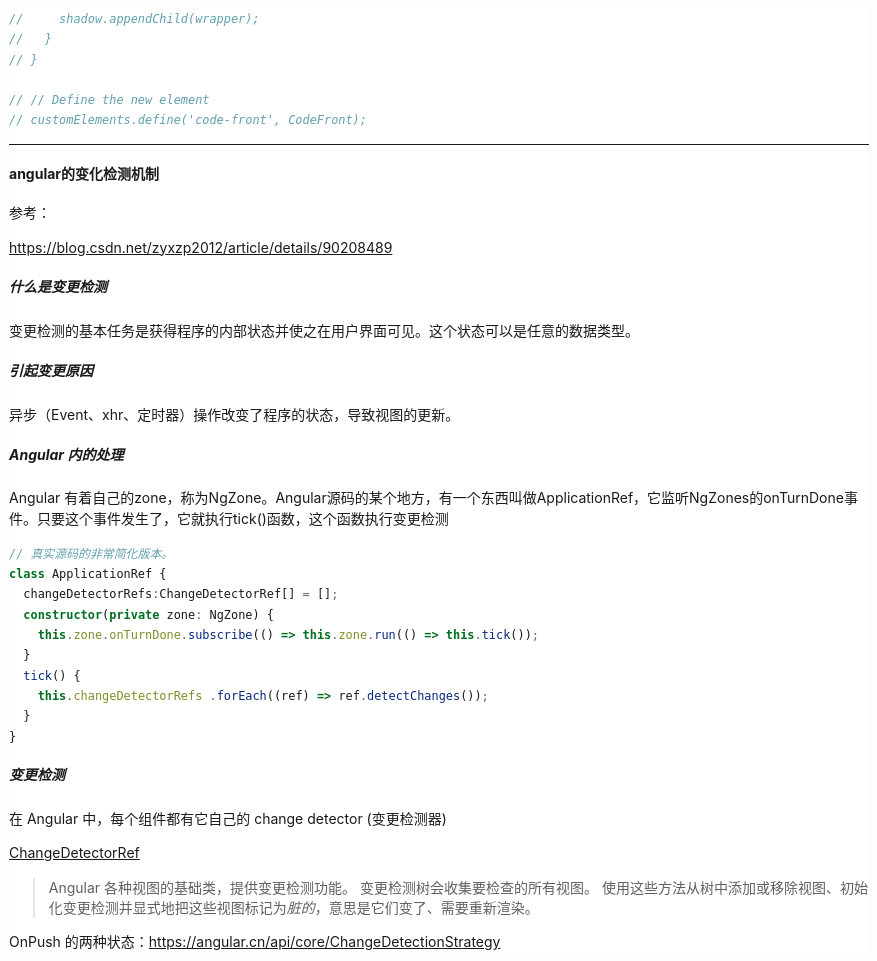 ```js
//     shadow.appendChild(wrapper);
//   }
// }

// // Define the new element
// customElements.define('code-front', CodeFront);
```



---



#### angular的变化检测机制



参考：

https://blog.csdn.net/zyxzp2012/article/details/90208489



##### 什么是变更检测

变更检测的基本任务是获得程序的内部状态并使之在用户界面可见。这个状态可以是任意的数据类型。

##### 引起变更原因

异步（Event、xhr、定时器）操作改变了程序的状态，导致视图的更新。

##### Angular 内的处理

Angular 有着自己的zone，称为NgZone。Angular源码的某个地方，有一个东西叫做ApplicationRef，它监听NgZones的onTurnDone事件。只要这个事件发生了，它就执行tick()函数，这个函数执行变更检测

```ts
// 真实源码的非常简化版本。
class ApplicationRef { 
  changeDetectorRefs:ChangeDetectorRef[] = []; 
  constructor(private zone: NgZone) { 
  	this.zone.onTurnDone.subscribe(() => this.zone.run(() => this.tick()); 
  } 
  tick() { 
  	this.changeDetectorRefs .forEach((ref) => ref.detectChanges());
  }
}
```

##### 变更检测

在 Angular 中，每个组件都有它自己的 change detector (变更检测器)

[ChangeDetectorRef](https://angular.cn/api/core/ChangeDetectorRef#markForCheck)

> Angular 各种视图的基础类，提供变更检测功能。 变更检测树会收集要检查的所有视图。 使用这些方法从树中添加或移除视图、初始化变更检测并显式地把这些视图标记为*脏的*，意思是它们变了、需要重新渲染。

OnPush 的两种状态：https://angular.cn/api/core/ChangeDetectionStrategy
